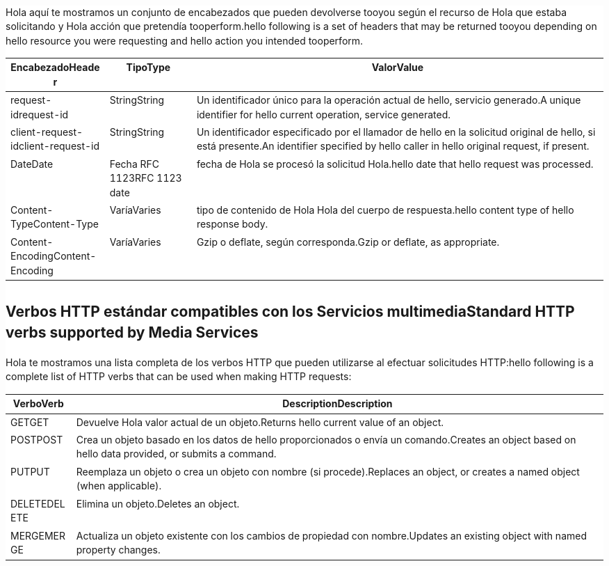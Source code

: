 <span data-ttu-id="6febc-172">Hola aquí te mostramos un conjunto de encabezados que pueden devolverse tooyou según el recurso de Hola que estaba solicitando y Hola acción que pretendía tooperform.</span><span class="sxs-lookup"><span data-stu-id="6febc-172">hello following is a set of headers that may be returned tooyou depending on hello resource you were requesting and hello action you intended tooperform.</span></span>

| <span data-ttu-id="6febc-173">Encabezado</span><span class="sxs-lookup"><span data-stu-id="6febc-173">Header</span></span> | <span data-ttu-id="6febc-174">Tipo</span><span class="sxs-lookup"><span data-stu-id="6febc-174">Type</span></span> | <span data-ttu-id="6febc-175">Valor</span><span class="sxs-lookup"><span data-stu-id="6febc-175">Value</span></span> |
| --- | --- | --- |
| <span data-ttu-id="6febc-176">request-id</span><span class="sxs-lookup"><span data-stu-id="6febc-176">request-id</span></span> |<span data-ttu-id="6febc-177">String</span><span class="sxs-lookup"><span data-stu-id="6febc-177">String</span></span> |<span data-ttu-id="6febc-178">Un identificador único para la operación actual de hello, servicio generado.</span><span class="sxs-lookup"><span data-stu-id="6febc-178">A unique identifier for hello current operation, service generated.</span></span> |
| <span data-ttu-id="6febc-179">client-request-id</span><span class="sxs-lookup"><span data-stu-id="6febc-179">client-request-id</span></span> |<span data-ttu-id="6febc-180">String</span><span class="sxs-lookup"><span data-stu-id="6febc-180">String</span></span> |<span data-ttu-id="6febc-181">Un identificador especificado por el llamador de hello en la solicitud original de hello, si está presente.</span><span class="sxs-lookup"><span data-stu-id="6febc-181">An identifier specified by hello caller in hello original request, if present.</span></span> |
| <span data-ttu-id="6febc-182">Date</span><span class="sxs-lookup"><span data-stu-id="6febc-182">Date</span></span> |<span data-ttu-id="6febc-183">Fecha RFC 1123</span><span class="sxs-lookup"><span data-stu-id="6febc-183">RFC 1123 date</span></span> |<span data-ttu-id="6febc-184">fecha de Hola se procesó la solicitud Hola.</span><span class="sxs-lookup"><span data-stu-id="6febc-184">hello date that hello request was processed.</span></span> |
| <span data-ttu-id="6febc-185">Content-Type</span><span class="sxs-lookup"><span data-stu-id="6febc-185">Content-Type</span></span> |<span data-ttu-id="6febc-186">Varía</span><span class="sxs-lookup"><span data-stu-id="6febc-186">Varies</span></span> |<span data-ttu-id="6febc-187">tipo de contenido de Hola Hola del cuerpo de respuesta.</span><span class="sxs-lookup"><span data-stu-id="6febc-187">hello content type of hello response body.</span></span> |
| <span data-ttu-id="6febc-188">Content-Encoding</span><span class="sxs-lookup"><span data-stu-id="6febc-188">Content-Encoding</span></span> |<span data-ttu-id="6febc-189">Varía</span><span class="sxs-lookup"><span data-stu-id="6febc-189">Varies</span></span> |<span data-ttu-id="6febc-190">Gzip o deflate, según corresponda.</span><span class="sxs-lookup"><span data-stu-id="6febc-190">Gzip or deflate, as appropriate.</span></span> |

## <a name="standard-http-verbs-supported-by-media-services"></a><span data-ttu-id="6febc-191">Verbos HTTP estándar compatibles con los Servicios multimedia</span><span class="sxs-lookup"><span data-stu-id="6febc-191">Standard HTTP verbs supported by Media Services</span></span>
<span data-ttu-id="6febc-192">Hola te mostramos una lista completa de los verbos HTTP que pueden utilizarse al efectuar solicitudes HTTP:</span><span class="sxs-lookup"><span data-stu-id="6febc-192">hello following is a complete list of HTTP verbs that can be used when making HTTP requests:</span></span>

| <span data-ttu-id="6febc-193">Verbo</span><span class="sxs-lookup"><span data-stu-id="6febc-193">Verb</span></span> | <span data-ttu-id="6febc-194">Description</span><span class="sxs-lookup"><span data-stu-id="6febc-194">Description</span></span> |
| --- | --- |
| <span data-ttu-id="6febc-195">GET</span><span class="sxs-lookup"><span data-stu-id="6febc-195">GET</span></span> |<span data-ttu-id="6febc-196">Devuelve Hola valor actual de un objeto.</span><span class="sxs-lookup"><span data-stu-id="6febc-196">Returns hello current value of an object.</span></span> |
| <span data-ttu-id="6febc-197">POST</span><span class="sxs-lookup"><span data-stu-id="6febc-197">POST</span></span> |<span data-ttu-id="6febc-198">Crea un objeto basado en los datos de hello proporcionados o envía un comando.</span><span class="sxs-lookup"><span data-stu-id="6febc-198">Creates an object based on hello data provided, or submits a command.</span></span> |
| <span data-ttu-id="6febc-199">PUT</span><span class="sxs-lookup"><span data-stu-id="6febc-199">PUT</span></span> |<span data-ttu-id="6febc-200">Reemplaza un objeto o crea un objeto con nombre (si procede).</span><span class="sxs-lookup"><span data-stu-id="6febc-200">Replaces an object, or creates a named object (when applicable).</span></span> |
| <span data-ttu-id="6febc-201">DELETE</span><span class="sxs-lookup"><span data-stu-id="6febc-201">DELETE</span></span> |<span data-ttu-id="6febc-202">Elimina un objeto.</span><span class="sxs-lookup"><span data-stu-id="6febc-202">Deletes an object.</span></span> |
| <span data-ttu-id="6febc-203">MERGE</span><span class="sxs-lookup"><span data-stu-id="6febc-203">MERGE</span></span> |<span data-ttu-id="6febc-204">Actualiza un objeto existente con los cambios de propiedad con nombre.</span><span class="sxs-lookup"><span data-stu-id="6febc-204">Updates an existing object with named property changes.</span></span> |